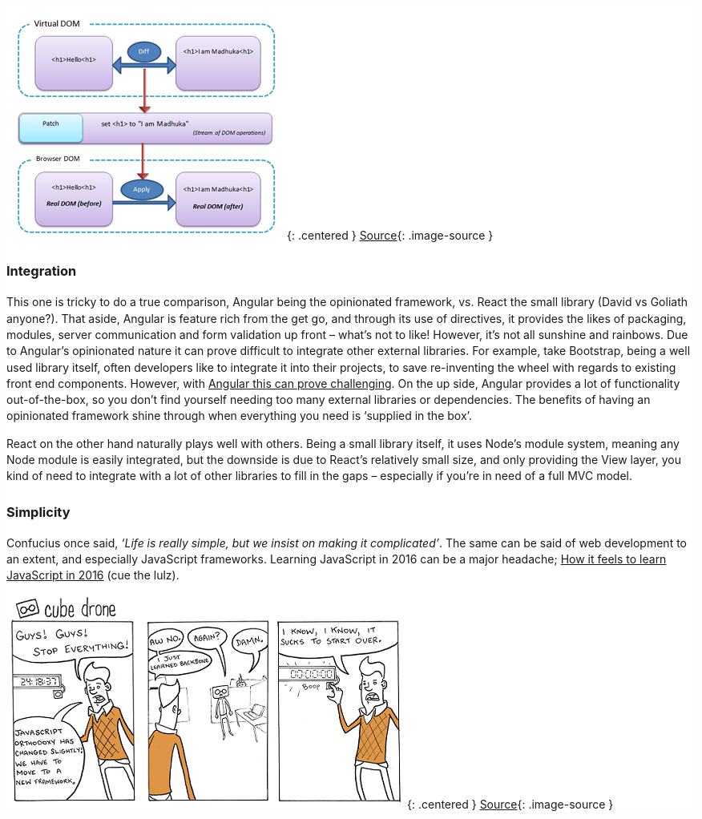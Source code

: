 ![REACT virtual dom](/images/2016-11-25-reacting-to-change/virtual-dom.png){: .centered }
[Source](http://madhukaudantha.blogspot.co.uk/2015/04/reactjs-and-virtual-dom.html){: .image-source }


### Integration

This one is tricky to do a true comparison, Angular being the opinionated framework, vs. React the small library (David vs Goliath anyone?). That aside, Angular is feature rich from the get go, and through its use of directives, it provides the likes of packaging, modules, server communication and form validation up front – what’s not to like! However, it’s not all sunshine and rainbows. Due to Angular’s opinionated nature it can prove difficult to integrate other external libraries. For example, take Bootstrap, being a well used library itself, often developers like to integrate it into their projects, to save re-inventing the wheel with regards to existing front end components. However, with [Angular this can prove challenging]( https://scotch.io/tutorials/how-to-correctly-use-bootstrapjs-and-angularjs-together). On the up side, Angular provides a lot of functionality out-of-the-box, so you don’t find yourself needing too many external libraries or dependencies. The benefits of having an opinionated framework shine through when everything you need is ‘supplied in the box’.

React on the other hand naturally plays well with others. Being a small library itself, it uses Node’s module system, meaning any Node module is easily integrated, but the downside is due to React’s relatively small size, and only providing the View layer, you kind of need to integrate with a lot of other libraries to fill in the gaps – especially if you’re in need of a full MVC model.

### Simplicity

Confucius once said, *‘Life is really simple, but we insist on making it complicated’*. The same can be said of web development to an extent, and especially JavaScript frameworks. Learning JavaScript in 2016 can be a major headache; [How it feels to learn JavaScript in 2016](https://hackernoon.com/how-it-feels-to-learn-javascript-in-2016-d3a717dd577f#.k8ph9qehb) (cue the lulz).

![Learning new JS frameworks](/images/2016-11-25-reacting-to-change/new-js-frameworks.png){: .centered }
[Source](http://curtis.lassam.net/comics/cube_drone/76.gif){: .image-source }
